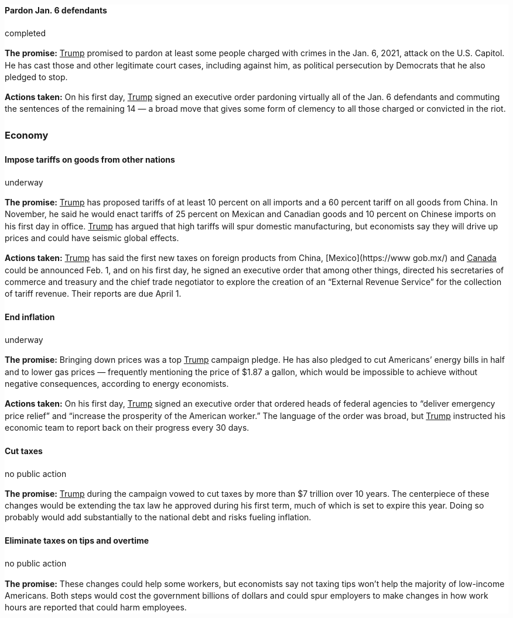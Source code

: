 #### Pardon Jan. 6 defendants
completed

**The promise:** [Trump](https://www.donaldjtrump.com/) promised to pardon at least some people charged with crimes in the Jan. 6, 2021, attack on the U.S. Capitol. He has cast those and other legitimate court cases, including against him, as political persecution by Democrats that he also pledged to stop.

**Actions taken:** On his first day, [Trump](https://www.donaldjtrump.com/) signed an executive order pardoning virtually all of the Jan. 6 defendants and commuting the sentences of the remaining 14 — a broad move that gives some form of clemency to all those charged or convicted in the riot.

### Economy 

#### Impose tariffs on goods from other nations
underway

**The promise:** [Trump](https://www.donaldjtrump.com/) has proposed tariffs of at least 10 percent on all imports and a 60 percent tariff on all goods from China. In November, he said he would enact tariffs of 25 percent on Mexican and Canadian goods and 10 percent on Chinese imports on his first day in office. [Trump](https://www.donaldjtrump.com/) has argued that high tariffs will spur domestic manufacturing, but economists say they will drive up prices and could have seismic global effects.

**Actions taken:** [Trump](https://www.donaldjtrump.com/) has said the first new taxes on foreign products from China, [Mexico](https://www gob.mx/) and [Canada](https://www.canada.ca/) could be announced Feb. 1, and on his first day, he signed an executive order that among other things, directed his secretaries of commerce and treasury and the chief trade negotiator to explore the creation of an “External Revenue Service” for the collection of tariff revenue. Their reports are due April 1.

#### End inflation
underway

**The promise:** Bringing down prices was a top [Trump](https://www.donaldjtrump.com/) campaign pledge. He has also pledged to cut Americans’ energy bills in half and to lower gas prices — frequently mentioning the price of $1.87 a gallon, which would be impossible to achieve without negative consequences, according to energy economists.

**Actions taken:** On his first day, [Trump](https://www.donaldjtrump.com/) signed an executive order that ordered heads of federal agencies to “deliver emergency price relief” and “increase the prosperity of the American worker.” The language of the order was broad, but [Trump](https://www.donaldjtrump.com/) instructed his economic team to report back on their progress every 30 days.

#### Cut taxes
no public action

**The promise:** [Trump](https://www.donaldjtrump.com/) during the campaign vowed to cut taxes by more than $7 trillion over 10 years. The centerpiece of these changes would be extending the tax law he approved during his first term, much of which is set to expire this year. Doing so probably would add substantially to the national debt and risks fueling inflation.

#### Eliminate taxes on tips and overtime
no public action

**The promise:** These changes could help some workers, but economists say not taxing tips won’t help the majority of low-income Americans. Both steps would cost the government billions of dollars and could spur employers to make changes in how work hours are reported that could harm employees.
